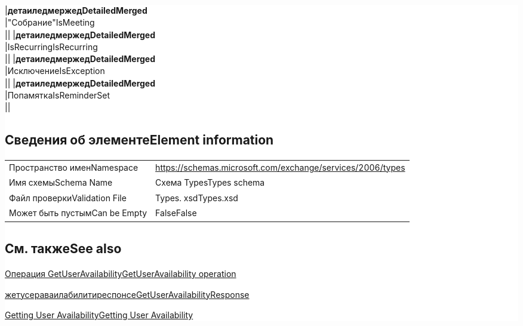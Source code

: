 |<span data-ttu-id="ce4b4-240">**детаиледмержед**</span><span class="sxs-lookup"><span data-stu-id="ce4b4-240">**DetailedMerged**</span></span> <br/> |<span data-ttu-id="ce4b4-241">"Собрание"</span><span class="sxs-lookup"><span data-stu-id="ce4b4-241">IsMeeting</span></span>  <br/> ||
|<span data-ttu-id="ce4b4-242">**детаиледмержед**</span><span class="sxs-lookup"><span data-stu-id="ce4b4-242">**DetailedMerged**</span></span> <br/> |<span data-ttu-id="ce4b4-243">IsRecurring</span><span class="sxs-lookup"><span data-stu-id="ce4b4-243">IsRecurring</span></span>  <br/> ||
|<span data-ttu-id="ce4b4-244">**детаиледмержед**</span><span class="sxs-lookup"><span data-stu-id="ce4b4-244">**DetailedMerged**</span></span> <br/> |<span data-ttu-id="ce4b4-245">Исключение</span><span class="sxs-lookup"><span data-stu-id="ce4b4-245">IsException</span></span>  <br/> ||
|<span data-ttu-id="ce4b4-246">**детаиледмержед**</span><span class="sxs-lookup"><span data-stu-id="ce4b4-246">**DetailedMerged**</span></span> <br/> |<span data-ttu-id="ce4b4-247">Попамятка</span><span class="sxs-lookup"><span data-stu-id="ce4b4-247">IsReminderSet</span></span>  <br/> ||
   
## <a name="element-information"></a><span data-ttu-id="ce4b4-248">Сведения об элементе</span><span class="sxs-lookup"><span data-stu-id="ce4b4-248">Element information</span></span>

|||
|:-----|:-----|
|<span data-ttu-id="ce4b4-249">Пространство имен</span><span class="sxs-lookup"><span data-stu-id="ce4b4-249">Namespace</span></span>  <br/> |https://schemas.microsoft.com/exchange/services/2006/types  <br/> |
|<span data-ttu-id="ce4b4-250">Имя схемы</span><span class="sxs-lookup"><span data-stu-id="ce4b4-250">Schema Name</span></span>  <br/> |<span data-ttu-id="ce4b4-251">Схема Types</span><span class="sxs-lookup"><span data-stu-id="ce4b4-251">Types schema</span></span>  <br/> |
|<span data-ttu-id="ce4b4-252">Файл проверки</span><span class="sxs-lookup"><span data-stu-id="ce4b4-252">Validation File</span></span>  <br/> |<span data-ttu-id="ce4b4-253">Types. xsd</span><span class="sxs-lookup"><span data-stu-id="ce4b4-253">Types.xsd</span></span>  <br/> |
|<span data-ttu-id="ce4b4-254">Может быть пустым</span><span class="sxs-lookup"><span data-stu-id="ce4b4-254">Can be Empty</span></span>  <br/> |<span data-ttu-id="ce4b4-255">False</span><span class="sxs-lookup"><span data-stu-id="ce4b4-255">False</span></span>  <br/> |
   
## <a name="see-also"></a><span data-ttu-id="ce4b4-256">См. также</span><span class="sxs-lookup"><span data-stu-id="ce4b4-256">See also</span></span>



[<span data-ttu-id="ce4b4-257">Операция GetUserAvailability</span><span class="sxs-lookup"><span data-stu-id="ce4b4-257">GetUserAvailability operation</span></span>](getuseravailability-operation.md)
  
[<span data-ttu-id="ce4b4-258">жетусераваилабилитиреспонсе</span><span class="sxs-lookup"><span data-stu-id="ce4b4-258">GetUserAvailabilityResponse</span></span>](getuseravailabilityresponse.md)


[<span data-ttu-id="ce4b4-259">Getting User Availability</span><span class="sxs-lookup"><span data-stu-id="ce4b4-259">Getting User Availability</span></span>](https://msdn.microsoft.com/library/d4133fcb-9b0f-4e6b-aadf-a389da83516a%28Office.15%29.aspx)

